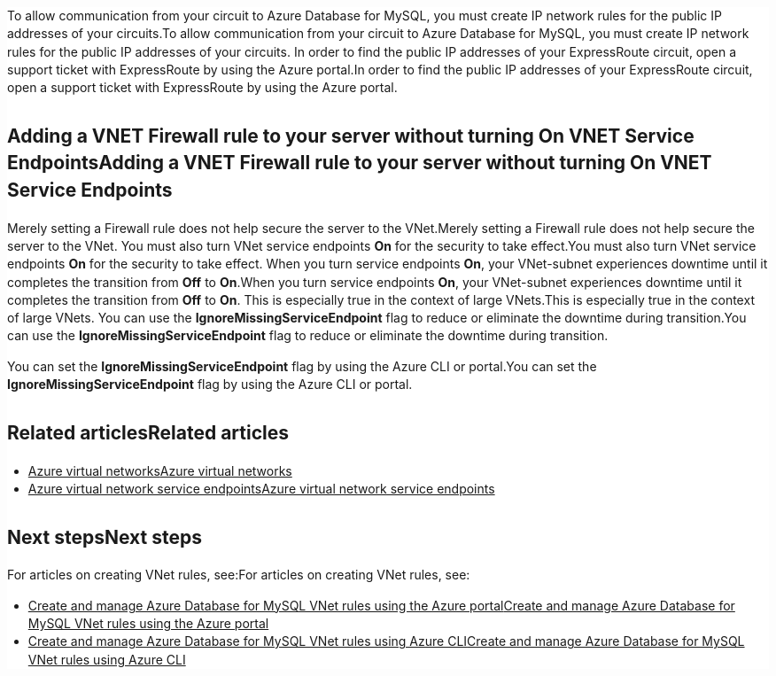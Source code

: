 <span data-ttu-id="1c238-187">To allow communication from your circuit to Azure Database for MySQL, you must create IP network rules for the public IP addresses of your circuits.</span><span class="sxs-lookup"><span data-stu-id="1c238-187">To allow communication from your circuit to Azure Database for MySQL, you must create IP network rules for the public IP addresses of your circuits.</span></span> <span data-ttu-id="1c238-188">In order to find the public IP addresses of your ExpressRoute circuit, open a support ticket with ExpressRoute by using the Azure portal.</span><span class="sxs-lookup"><span data-stu-id="1c238-188">In order to find the public IP addresses of your ExpressRoute circuit, open a support ticket with ExpressRoute by using the Azure portal.</span></span>

## <a name="adding-a-vnet-firewall-rule-to-your-server-without-turning-on-vnet-service-endpoints"></a><span data-ttu-id="1c238-189">Adding a VNET Firewall rule to your server without turning On VNET Service Endpoints</span><span class="sxs-lookup"><span data-stu-id="1c238-189">Adding a VNET Firewall rule to your server without turning On VNET Service Endpoints</span></span>

<span data-ttu-id="1c238-190">Merely setting a Firewall rule does not help secure the server to the VNet.</span><span class="sxs-lookup"><span data-stu-id="1c238-190">Merely setting a Firewall rule does not help secure the server to the VNet.</span></span> <span data-ttu-id="1c238-191">You must also turn VNet service endpoints **On** for the security to take effect.</span><span class="sxs-lookup"><span data-stu-id="1c238-191">You must also turn VNet service endpoints **On** for the security to take effect.</span></span> <span data-ttu-id="1c238-192">When you turn service endpoints **On**, your VNet-subnet experiences downtime until it completes the transition from **Off** to **On**.</span><span class="sxs-lookup"><span data-stu-id="1c238-192">When you turn service endpoints **On**, your VNet-subnet experiences downtime until it completes the transition from **Off** to **On**.</span></span> <span data-ttu-id="1c238-193">This is especially true in the context of large VNets.</span><span class="sxs-lookup"><span data-stu-id="1c238-193">This is especially true in the context of large VNets.</span></span> <span data-ttu-id="1c238-194">You can use the **IgnoreMissingServiceEndpoint** flag to reduce or eliminate the downtime during transition.</span><span class="sxs-lookup"><span data-stu-id="1c238-194">You can use the **IgnoreMissingServiceEndpoint** flag to reduce or eliminate the downtime during transition.</span></span>

<span data-ttu-id="1c238-195">You can set the **IgnoreMissingServiceEndpoint** flag by using the Azure CLI or portal.</span><span class="sxs-lookup"><span data-stu-id="1c238-195">You can set the **IgnoreMissingServiceEndpoint** flag by using the Azure CLI or portal.</span></span>

## <a name="related-articles"></a><span data-ttu-id="1c238-196">Related articles</span><span class="sxs-lookup"><span data-stu-id="1c238-196">Related articles</span></span>
- <span data-ttu-id="1c238-197">[Azure virtual networks][vm-virtual-network-overview]</span><span class="sxs-lookup"><span data-stu-id="1c238-197">[Azure virtual networks][vm-virtual-network-overview]</span></span>
- <span data-ttu-id="1c238-198">[Azure virtual network service endpoints][vm-virtual-network-service-endpoints-overview-649d]</span><span class="sxs-lookup"><span data-stu-id="1c238-198">[Azure virtual network service endpoints][vm-virtual-network-service-endpoints-overview-649d]</span></span>

## <a name="next-steps"></a><span data-ttu-id="1c238-199">Next steps</span><span class="sxs-lookup"><span data-stu-id="1c238-199">Next steps</span></span>
<span data-ttu-id="1c238-200">For articles on creating VNet rules, see:</span><span class="sxs-lookup"><span data-stu-id="1c238-200">For articles on creating VNet rules, see:</span></span>
- [<span data-ttu-id="1c238-201">Create and manage Azure Database for MySQL VNet rules using the Azure portal</span><span class="sxs-lookup"><span data-stu-id="1c238-201">Create and manage Azure Database for MySQL VNet rules using the Azure portal</span></span>](howto-manage-vnet-using-portal.md)
- [<span data-ttu-id="1c238-202">Create and manage Azure Database for MySQL VNet rules using Azure CLI</span><span class="sxs-lookup"><span data-stu-id="1c238-202">Create and manage Azure Database for MySQL VNet rules using Azure CLI</span></span>](howto-manage-vnet-using-cli.md)


[arm-deployment-model-568f]: ../azure-resource-manager/resource-manager-deployment-model.md
[vm-virtual-network-overview]: ../virtual-network/virtual-networks-overview.md
[vm-virtual-network-service-endpoints-overview-649d]: ../virtual-network/virtual-network-service-endpoints-overview.md
[vm-configure-private-ip-addresses-for-a-virtual-machine-using-the-azure-portal-321w]: ../virtual-network/virtual-networks-static-private-ip-arm-pportal.md
[rbac-what-is-813s]: ../active-directory/role-based-access-control-what-is.md
[vpn-gateway-indexmd-608y]: ../vpn-gateway/index.yml
[expressroute-indexmd-744v]: ../expressroute/index.yml